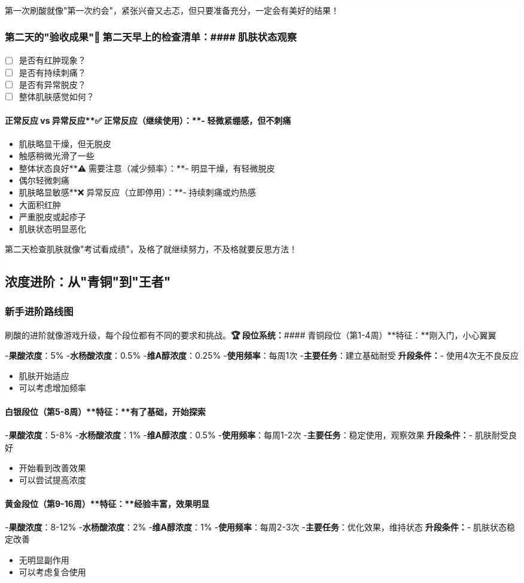 第一次刷酸就像"第一次约会"，紧张兴奋又忐忑，但只要准备充分，一定会有美好的结果！

### 第二天的"验收成果"**🌅 第二天早上的检查清单：**#### 肌肤状态观察

- [ ] 是否有红肿现象？
- [ ] 是否有持续刺痛？
- [ ] 是否有异常脱皮？
- [ ] 整体肌肤感觉如何？

#### 正常反应 vs 异常反应**✅ 正常反应（继续使用）：**- 轻微紧绷感，但不刺痛
- 肌肤略显干燥，但无脱皮
- 触感稍微光滑了一些
- 整体状态良好**⚠️ 需要注意（减少频率）：**- 明显干燥，有轻微脱皮
- 偶尔轻微刺痛
- 肌肤略显敏感**❌ 异常反应（立即停用）：**- 持续刺痛或灼热感
- 大面积红肿
- 严重脱皮或起疹子
- 肌肤状态明显恶化

第二天检查肌肤就像"考试看成绩"，及格了就继续努力，不及格就要反思方法！

## 浓度进阶：从"青铜"到"王者"

### 新手进阶路线图

刷酸的进阶就像游戏升级，每个段位都有不同的要求和挑战。**🏆 段位系统：**#### 青铜段位（第1-4周）**特征：**刚入门，小心翼翼

-**果酸浓度**：5%
-**水杨酸浓度**：0.5%
-**维A醇浓度**：0.25%
-**使用频率**：每周1次
-**主要任务**：建立基础耐受
**升段条件：**- 使用4次无不良反应
- 肌肤开始适应
- 可以考虑增加频率

#### 白银段位（第5-8周）**特征：**有了基础，开始探索

-**果酸浓度**：5-8%
-**水杨酸浓度**：1%
-**维A醇浓度**：0.5%
-**使用频率**：每周1-2次
-**主要任务**：稳定使用，观察效果
**升段条件：**- 肌肤耐受良好
- 开始看到改善效果
- 可以尝试提高浓度

#### 黄金段位（第9-16周）**特征：**经验丰富，效果明显

-**果酸浓度**：8-12%
-**水杨酸浓度**：2%
-**维A醇浓度**：1%
-**使用频率**：每周2-3次
-**主要任务**：优化效果，维持状态
**升段条件：**- 肌肤状态稳定改善
- 无明显副作用
- 可以考虑复合使用
